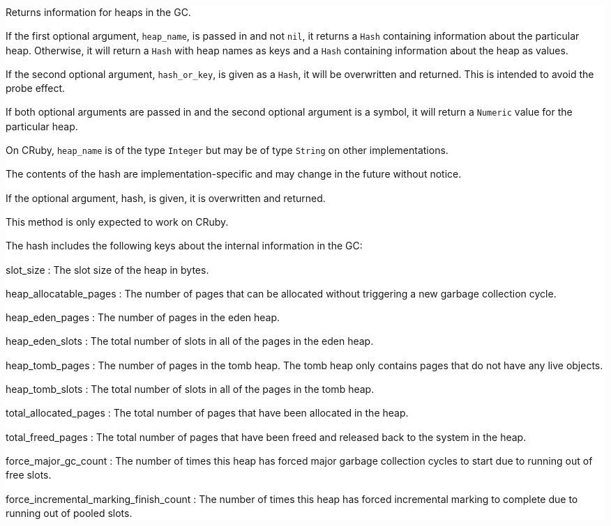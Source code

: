 Returns information for heaps in the GC.

If the first optional argument, `heap_name`, is passed in and not `nil`, it
returns a `Hash` containing information about the particular heap. Otherwise,
it will return a `Hash` with heap names as keys and a `Hash` containing
information about the heap as values.

If the second optional argument, `hash_or_key`, is given as a `Hash`, it will
be overwritten and returned. This is intended to avoid the probe effect.

If both optional arguments are passed in and the second optional argument is a
symbol, it will return a `Numeric` value for the particular heap.

On CRuby, `heap_name` is of the type `Integer` but may be of type `String` on
other implementations.

The contents of the hash are implementation-specific and may change in the
future without notice.

If the optional argument, hash, is given, it is overwritten and returned.

This method is only expected to work on CRuby.

The hash includes the following keys about the internal information in the GC:

slot_size
:   The slot size of the heap in bytes.

heap_allocatable_pages
:   The number of pages that can be allocated without triggering a new garbage
    collection cycle.

heap_eden_pages
:   The number of pages in the eden heap.

heap_eden_slots
:   The total number of slots in all of the pages in the eden heap.

heap_tomb_pages
:   The number of pages in the tomb heap. The tomb heap only contains pages
    that do not have any live objects.

heap_tomb_slots
:   The total number of slots in all of the pages in the tomb heap.

total_allocated_pages
:   The total number of pages that have been allocated in the heap.

total_freed_pages
:   The total number of pages that have been freed and released back to the
    system in the heap.

force_major_gc_count
:   The number of times this heap has forced major garbage collection cycles
    to start due to running out of free slots.

force_incremental_marking_finish_count
:   The number of times this heap has forced incremental marking to complete
    due to running out of pooled slots.
